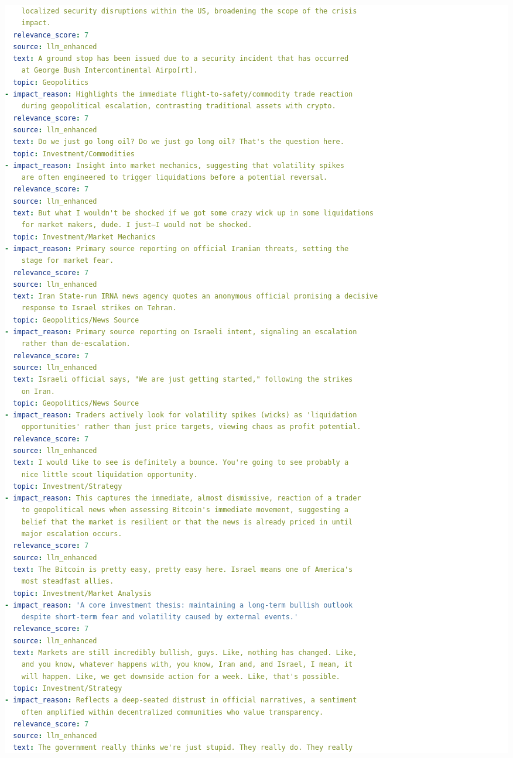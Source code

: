 ```yaml
    localized security disruptions within the US, broadening the scope of the crisis
    impact.
  relevance_score: 7
  source: llm_enhanced
  text: A ground stop has been issued due to a security incident that has occurred
    at George Bush Intercontinental Airpo[rt].
  topic: Geopolitics
- impact_reason: Highlights the immediate flight-to-safety/commodity trade reaction
    during geopolitical escalation, contrasting traditional assets with crypto.
  relevance_score: 7
  source: llm_enhanced
  text: Do we just go long oil? Do we just go long oil? That's the question here.
  topic: Investment/Commodities
- impact_reason: Insight into market mechanics, suggesting that volatility spikes
    are often engineered to trigger liquidations before a potential reversal.
  relevance_score: 7
  source: llm_enhanced
  text: But what I wouldn't be shocked if we got some crazy wick up in some liquidations
    for market makers, dude. I just—I would not be shocked.
  topic: Investment/Market Mechanics
- impact_reason: Primary source reporting on official Iranian threats, setting the
    stage for market fear.
  relevance_score: 7
  source: llm_enhanced
  text: Iran State-run IRNA news agency quotes an anonymous official promising a decisive
    response to Israel strikes on Tehran.
  topic: Geopolitics/News Source
- impact_reason: Primary source reporting on Israeli intent, signaling an escalation
    rather than de-escalation.
  relevance_score: 7
  source: llm_enhanced
  text: Israeli official says, "We are just getting started," following the strikes
    on Iran.
  topic: Geopolitics/News Source
- impact_reason: Traders actively look for volatility spikes (wicks) as 'liquidation
    opportunities' rather than just price targets, viewing chaos as profit potential.
  relevance_score: 7
  source: llm_enhanced
  text: I would like to see is definitely a bounce. You're going to see probably a
    nice little scout liquidation opportunity.
  topic: Investment/Strategy
- impact_reason: This captures the immediate, almost dismissive, reaction of a trader
    to geopolitical news when assessing Bitcoin's immediate movement, suggesting a
    belief that the market is resilient or that the news is already priced in until
    major escalation occurs.
  relevance_score: 7
  source: llm_enhanced
  text: The Bitcoin is pretty easy, pretty easy here. Israel means one of America's
    most steadfast allies.
  topic: Investment/Market Analysis
- impact_reason: 'A core investment thesis: maintaining a long-term bullish outlook
    despite short-term fear and volatility caused by external events.'
  relevance_score: 7
  source: llm_enhanced
  text: Markets are still incredibly bullish, guys. Like, nothing has changed. Like,
    and you know, whatever happens with, you know, Iran and, and Israel, I mean, it
    will happen. Like, we get downside action for a week. Like, that's possible.
  topic: Investment/Strategy
- impact_reason: Reflects a deep-seated distrust in official narratives, a sentiment
    often amplified within decentralized communities who value transparency.
  relevance_score: 7
  source: llm_enhanced
  text: The government really thinks we're just stupid. They really do. They really
```